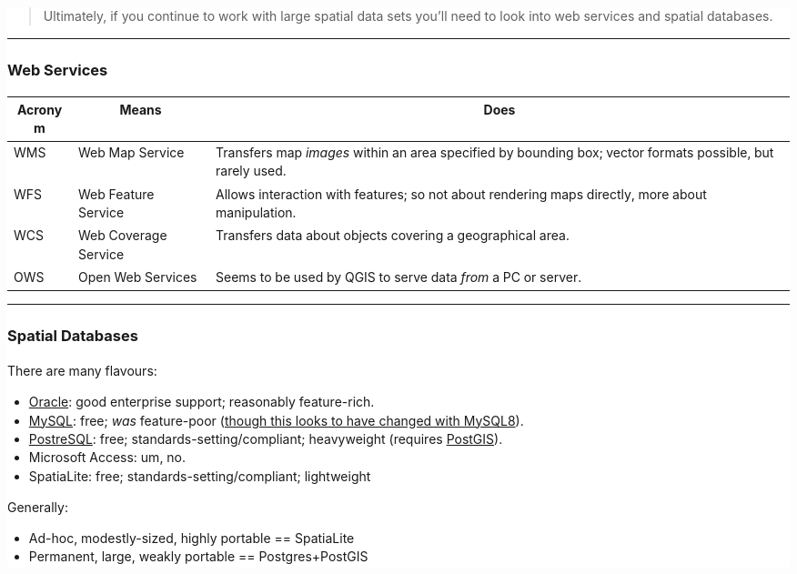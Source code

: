 > Ultimately, if you continue to work with large spatial data sets you’ll need to look into web services and spatial databases.

---
### Web Services

| Acronym | Means                | Does                                                         |
| ------- | -------------------- | ------------------------------------------------------------ |
| WMS     | Web Map Service      | Transfers map *images* within an area specified by bounding box; vector formats possible, but rarely used. |
| WFS     | Web Feature Service  | Allows interaction with features; so not about rendering maps directly, more about manipulation. |
| WCS     | Web Coverage Service | Transfers data about objects covering a geographical area.   |
| OWS     | Open Web Services    | Seems to be used by QGIS to serve data *from* a PC or server. |

---
### Spatial Databases

There are many flavours:

- [Oracle](https://blogs.oracle.com/oraclespatial/spatial-now-free-with-all-editions-of-oracle-database): good enterprise support; reasonably feature-rich.
- [MySQL](https://www.mysql.com/): free; *was* feature-poor ([though this looks to have changed with MySQL8](https://dev.mysql.com/doc/refman/8.0/en/spatial-function-reference.html)).
- [PostreSQL](https://www.postgresql.org/): free; standards-setting/compliant; heavyweight (requires [PostGIS](https://postgis.net/)).
- Microsoft Access: um, no. 
- SpatiaLite: free; standards-setting/compliant; lightweight

Generally:

- Ad-hoc, modestly-sized, highly portable == SpatiaLite
- Permanent, large, weakly portable == Postgres+PostGIS
